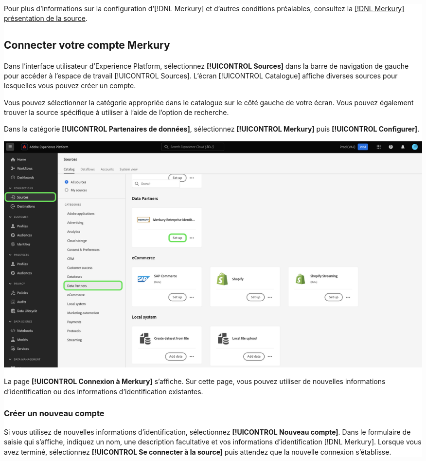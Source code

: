 Pour plus d’informations sur la configuration d’[!DNL Merkury] et d’autres conditions préalables, consultez la [[!DNL Merkury] présentation de la source](../../../../connectors/data-partners/merkury.md).

## Connecter votre compte Merkury

Dans l’interface utilisateur d’Experience Platform, sélectionnez **[!UICONTROL Sources]** dans la barre de navigation de gauche pour accéder à l’espace de travail [!UICONTROL Sources]. L’écran [!UICONTROL Catalogue] affiche diverses sources pour lesquelles vous pouvez créer un compte.

Vous pouvez sélectionner la catégorie appropriée dans le catalogue sur le côté gauche de votre écran. Vous pouvez également trouver la source spécifique à utiliser à l’aide de l’option de recherche.

Dans la catégorie **[!UICONTROL Partenaires de données]**, sélectionnez **[!UICONTROL Merkury]** puis **[!UICONTROL Configurer]**.

![Le catalogue des sources avec la source Merkury sélectionnée.](../../../../images/tutorials/create/merkury-enterprise-identity-resolution-assets/catalog.png)

La page **[!UICONTROL Connexion à Merkury]** s’affiche. Sur cette page, vous pouvez utiliser de nouvelles informations d’identification ou des informations d’identification existantes.

### Créer un nouveau compte

Si vous utilisez de nouvelles informations d’identification, sélectionnez **[!UICONTROL Nouveau compte]**. Dans le formulaire de saisie qui s’affiche, indiquez un nom, une description facultative et vos informations d’identification [!DNL Merkury]. Lorsque vous avez terminé, sélectionnez **[!UICONTROL Se connecter à la source]** puis attendez que la nouvelle connexion s’établisse.
